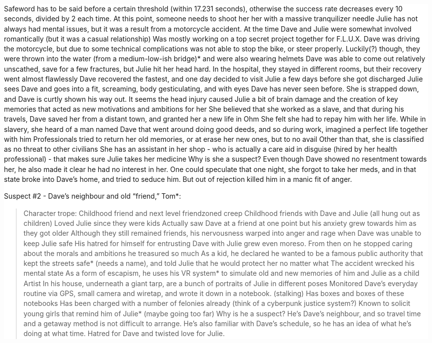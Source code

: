 Safeword has to be said before a certain threshold (within 17.231 seconds), otherwise the success rate decreases every 10 seconds, divided by 2 each time.
At this point, someone needs to shoot her her with a massive tranquilizer needle
 Julie has not always had mental issues, but it was a result from a motorcycle accident. 
At the time Dave and Julie were somewhat involved romantically (but it was a casual relationship) 
Was mostly working on a top secret project together for F.L.U.X.
Dave was driving the motorcycle, but due to some technical complications was not able to stop the bike, or steer properly. 
Luckily(?) though, they were thrown into the water (from a medium-low-ish bridge)* and were also wearing helmets
Dave was able to come out relatively unscathed, save for a few fractures, but Julie hit her head hard.
In the hospital, they stayed in different rooms, but their recovery went almost flawlessly 
Dave recovered the fastest, and one day decided to visit Julie a few days before she got discharged
Julie sees Dave and goes into a fit, screaming, body gesticulating, and with eyes Dave has never seen before. She is strapped down, and Dave is curtly shown his way out. 
It seems the head injury caused Julie a bit of brain damage and the creation of key memories that acted as new motivations and ambitions for her
She believed that she worked as a slave, and that during his travels, Dave saved her from a distant town, and granted her a new life in Ohm
She felt she had to repay him with her life. 
While in slavery, she heard of a man named Dave that went around doing good deeds, and so during work, imagined a perfect life together with him
Professionals tried to return her old memories, or at erase her new ones, but to no avail
Other than that, she is classified as no threat to other civilians
She has an assistant in her shop - who is actually a care aid in disguise (hired by her health professional) - that makes sure Julie takes her medicine
Why is she a suspect? Even though Dave showed no resentment towards her, he also made it clear he had no interest in her. One could speculate that one night, she forgot to take her meds, and in that state broke into Dave’s home, and tried to seduce him. But out of rejection killed him in a manic fit of anger.

Suspect #2 - Dave’s neighbour and old “friend,” Tom*: 
> Character trope: Childhood friend and next level friendzoned creep 
Childhood friends with Dave and Julie (all hung out as children)
Loved Julie since they were kids
Actually saw Dave at a friend at one point but his anxiety grew towards him as they got older
Although they still remained friends, his nervousness warped into anger and rage when Dave was unable to keep Julie safe
His hatred for himself for entrusting Dave with Julie grew even moreso. 
From then on he stopped caring about the morals and ambitions he treasured so much
As a kid, he declared he wanted to be a famous public authority that kept the streets safe* (needs a name), and told Julie that he would protect her no matter what
The accident wrecked his mental state
As a form of escapism, he uses his VR system* to simulate old and new memories of him and Julie as a child
Artist
In his house, underneath a giant tarp, are a bunch of portraits of Julie in different poses 
Monitored Dave’s everyday routine via GPS, small camera and wiretap, and wrote it down in a notebook. (stalking)
Has boxes and boxes of these notebooks
Has been charged with a number of felonies already (think of a cyberpunk justice system?) 
Known to solicit young girls that remind him of Julie* (maybe going too far)
 Why is he a suspect? 
He’s Dave’s neighbour, and so travel time and a getaway method is not difficult to arrange. 
He’s also familiar with Dave’s schedule, so he has an idea of what he’s doing at what time.
Hatred for Dave and twisted love for Julie. 
